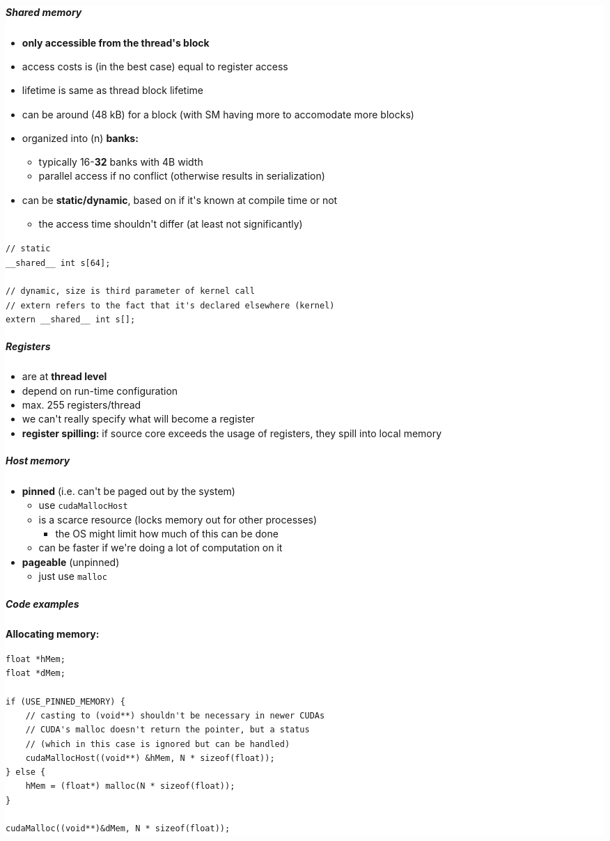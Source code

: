 ##### Shared memory
- **only accessible from the thread's block**
- access costs is (in the best case) equal to register access
- lifetime is same as thread block lifetime
- can be around \(48 kB\) for a block (with SM having more to accomodate more blocks)
- organized into \(n\) **banks:**
	- typically 16-**32** banks with 4B width
	- parallel access if no conflict (otherwise results in serialization)

- can be **static/dynamic**, based on if it's known at compile time or not
	- the access time shouldn't differ (at least not significantly)

```cuda
// static
__shared__ int s[64];

// dynamic, size is third parameter of kernel call
// extern refers to the fact that it's declared elsewhere (kernel)
extern __shared__ int s[];
```

##### Registers
- are at **thread level**
- depend on run-time configuration
- max. 255 registers/thread
- we can't really specify what will become a register
- **register spilling:** if source core exceeds the usage of registers, they spill into local memory

##### Host memory
- **pinned** (i.e. can't be paged out by the system)
	- use `cudaMallocHost`
	- is a scarce resource (locks memory out for other processes)
		- the OS might limit how much of this can be done
	- can be faster if we're doing a lot of computation on it
- **pageable** (unpinned)
	- just use `malloc`

##### Code examples

**Allocating memory:**

```cuda
float *hMem;
float *dMem;

if (USE_PINNED_MEMORY) {
	// casting to (void**) shouldn't be necessary in newer CUDAs
	// CUDA's malloc doesn't return the pointer, but a status
	// (which in this case is ignored but can be handled)
	cudaMallocHost((void**) &hMem, N * sizeof(float));
} else {
	hMem = (float*) malloc(N * sizeof(float));
}

cudaMalloc((void**)&dMem, N * sizeof(float));
```
